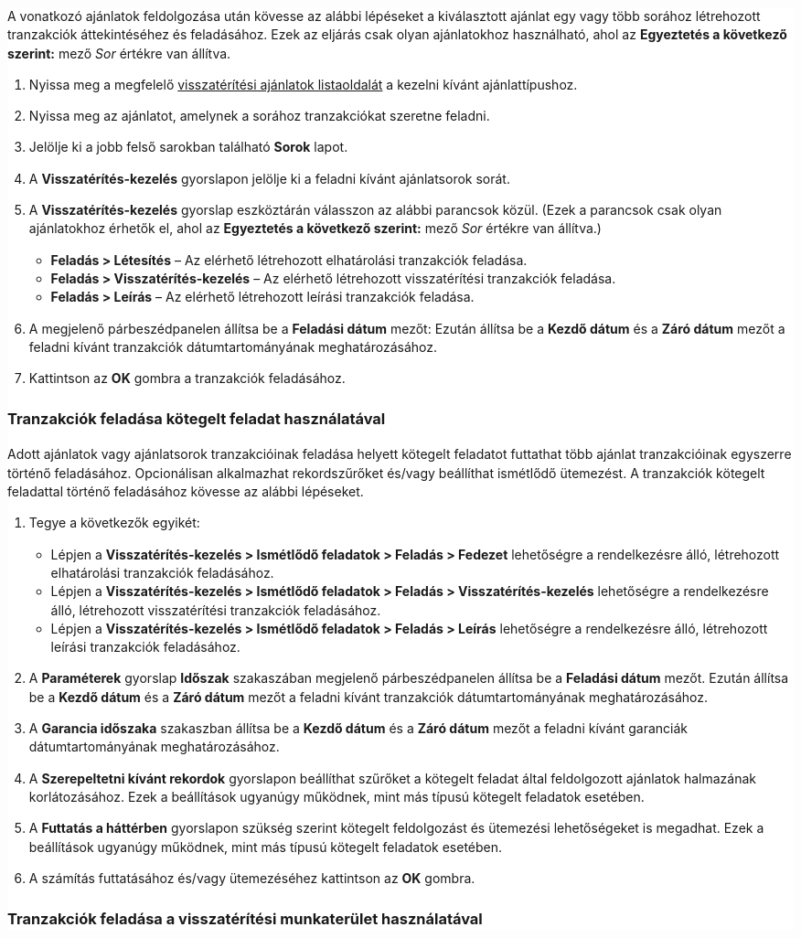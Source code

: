 A vonatkozó ajánlatok feldolgozása után kövesse az alábbi lépéseket a kiválasztott ajánlat egy vagy több sorához létrehozott tranzakciók áttekintéséhez és feladásához. Ezek az eljárás csak olyan ajánlatokhoz használható, ahol az **Egyeztetés a következő szerint:** mező *Sor* értékre van állítva.

1. Nyissa meg a megfelelő [visszatérítési ajánlatok listaoldalát](rebate-management-deals.md) a kezelni kívánt ajánlattípushoz.
1. Nyissa meg az ajánlatot, amelynek a sorához tranzakciókat szeretne feladni.
1. Jelölje ki a jobb felső sarokban található **Sorok** lapot.
1. A **Visszatérítés-kezelés** gyorslapon jelölje ki a feladni kívánt ajánlatsorok sorát.
1. A **Visszatérítés-kezelés** gyorslap eszköztárán válasszon az alábbi parancsok közül. (Ezek a parancsok csak olyan ajánlatokhoz érhetők el, ahol az **Egyeztetés a következő szerint:** mező *Sor* értékre van állítva.)

    - **Feladás \> Létesítés** – Az elérhető létrehozott elhatárolási tranzakciók feladása.
    - **Feladás \> Visszatérítés-kezelés** – Az elérhető létrehozott visszatérítési tranzakciók feladása.
    - **Feladás \> Leírás** – Az elérhető létrehozott leírási tranzakciók feladása.

1. A megjelenő párbeszédpanelen állítsa be a **Feladási dátum** mezőt: Ezután állítsa be a **Kezdő dátum** és a **Záró dátum** mezőt a feladni kívánt tranzakciók dátumtartományának meghatározásához.
1. Kattintson az **OK** gombra a tranzakciók feladásához.

### <a name="post-transactions-using-a-batch-job"></a>Tranzakciók feladása kötegelt feladat használatával

Adott ajánlatok vagy ajánlatsorok tranzakcióinak feladása helyett kötegelt feladatot futtathat több ajánlat tranzakcióinak egyszerre történő feladásához. Opcionálisan alkalmazhat rekordszűrőket és/vagy beállíthat ismétlődő ütemezést. A tranzakciók kötegelt feladattal történő feladásához kövesse az alábbi lépéseket.

1. Tegye a következők egyikét:

    - Lépjen a **Visszatérítés-kezelés \> Ismétlődő feladatok \> Feladás \> Fedezet** lehetőségre a rendelkezésre álló, létrehozott elhatárolási tranzakciók feladásához.
    - Lépjen a **Visszatérítés-kezelés \> Ismétlődő feladatok \> Feladás \> Visszatérítés-kezelés** lehetőségre a rendelkezésre álló, létrehozott visszatérítési tranzakciók feladásához.
    - Lépjen a **Visszatérítés-kezelés \> Ismétlődő feladatok \> Feladás \> Leírás** lehetőségre a rendelkezésre álló, létrehozott leírási tranzakciók feladásához.

1. A **Paraméterek** gyorslap **Időszak** szakaszában megjelenő párbeszédpanelen állítsa be a **Feladási dátum** mezőt. Ezután állítsa be a **Kezdő dátum** és a **Záró dátum** mezőt a feladni kívánt tranzakciók dátumtartományának meghatározásához.
1. A **Garancia időszaka** szakaszban állítsa be a **Kezdő dátum** és a **Záró dátum** mezőt a feladni kívánt garanciák dátumtartományának meghatározásához.
1. A **Szerepeltetni kívánt rekordok** gyorslapon beállíthat szűrőket a kötegelt feladat által feldolgozott ajánlatok halmazának korlátozásához. Ezek a beállítások ugyanúgy működnek, mint más típusú kötegelt feladatok esetében.
1. A **Futtatás a háttérben** gyorslapon szükség szerint kötegelt feldolgozást és ütemezési lehetőségeket is megadhat. Ezek a beállítások ugyanúgy működnek, mint más típusú kötegelt feladatok esetében.
1. A számítás futtatásához és/vagy ütemezéséhez kattintson az **OK** gombra.

### <a name="post-transactions-by-using-the-rebate-workbench"></a>Tranzakciók feladása a visszatérítési munkaterület használatával
